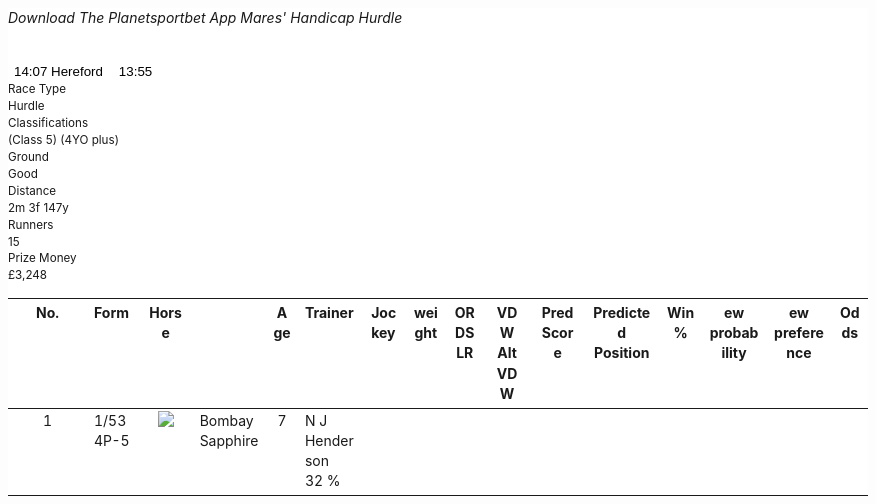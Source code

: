  <div class="row">    <div class="col-md-8 gx-3">      <div class="card m-3 h-lg-100">        <div class="card-header bg-light btn-reveal-trigger pt-2 pb-2">          <div class="d-flex flex-between-center row">            <div class="col-auto">              <h6 class="m-0 fw-bold fs--1">Download The Planetsportbet App Mares' Handicap Hurdle</h6>            </div>            <div class="col-auto d-flex">              <div class="pe-2">                <div class="mb-0">                  <span class="pe-0">                    <button class="dropdown-toggle fs-0" style="background-color: transparent;border: none;" id="courseToggleDD" type="button" data-bs-toggle="dropdown" aria-haspopup="true" aria-expanded="false"> 14:07 Hereford </button>                  </span>                  <span class="ps-0">                    <button class="fs-0" style="background-color: transparent;border: none;" type="button"> 13:55 </button>                  </span>                </div>              </div>            </div>          </div>        </div>        <div class="card-body pt-2 pb-2" id="race-information-div" style="font-size: .8333em;">          <div class="fs--1 mb-0">            <div class="row">              <div class="col ms-0">                <div class="ps-0 pt-0 pe-0 pb-1 text-center fw-bold text-nowrap">Race Type</div>                <div class="ps-0 pt-1 pe-0 pb-1 text-center">Hurdle</div>              </div>              <div class="col">                <div scope="col" class="ps-0 pt-0 pe-0 pb-1 text-center fw-bold text-nowrap">Classifications</div>                <div class="ps-0 pt-1 pe-0 pb-1 text-center">(Class 5) (4YO plus)</div>              </div>              <div class="col">                <div scope="col" class="ps-0 pt-0 pe-0 pb-1 text-center fw-bold text-nowrap">Ground</div>                <div class="ps-0 pt-1 pe-0 pb-1 text-center">Good </div>              </div>              <div class="col">                <div scope="col" class="ps-0 pt-0 pe-0 pb-1 text-center fw-bold text-nowrap">Distance</div>                <div class="ps-0 pt-1 pe-0 pb-1 text-center">2m 3f 147y</div>              </div>              <div class="col">                <div scope="col" class="ps-0 pt-0 pe-0 pb-1 text-center fw-bold text-nowrap">Runners </div>                <div class="ps-0 pt-1 pe-0 pb-1 text-center">15 </div>              </div>              <div class="col">                <div scope="col" class="ps-0 pt-0 pe-0 pb-1 text-center fw-bold text-nowrap">Prize Money </div>                <div class="ps-0 pt-1 pe-0 pb-1 text-center">£3,248 </div>              </div>            </div>          </div>        </div>      </div>    </div>  </div>
<div class="table-responsive"> 
<table class="racecard table table-hover" style="width: auto !important; margin-left: auto; margin-right: auto;">
 <thead>
  <tr>
   <th style="text-align:center;"> No. </th>
   <th style="text-align:left;"> Form </th>
   <th style="text-align:center;"> Horse </th>
   <th style="text-align:left;">  </th>
   <th style="text-align:center;"> Age </th>
   <th style="text-align:left;"> Trainer </th>
   <th style="text-align:left;"> Jockey </th>
   <th style="text-align:center;"> weight </th>
   <th style="text-align:center;"> OR <br> DSLR </th>
   <th style="text-align:center;"> VDW <br> Alt VDW </th>
   <th style="text-align:center;"> Pred Score </th>
   <th style="text-align:center;"> Predicted Position </th>
   <th style="text-align:center;"> Win % </th>
   <th style="text-align:center;"> ew probability </th>
   <th style="text-align:center;"> ew preference </th>
   <th style="text-align:center;"> Odds </th>
  </tr>
 </thead>
<tbody>
  <tr>
   <td style="text-align:center;width: 65px; "> 1 </td>
   <td style="text-align:left;"> 1/534P-5 </td>
   <td style="text-align:center;width: 40px; ">  <html><body><img src="https://www.attheraces.com/images/silks/20240115/20240115hfo140701.png?v=2"></body></html>
</td>
   <td style="text-align:left;"> Bombay Sapphire </td>
   <td style="text-align:center;"> 7 </td>
   <td style="text-align:left;"> N J Henderson <br> <div class="badge rounded-pill hot "> 32 % <div> </div>
</div>
</td>